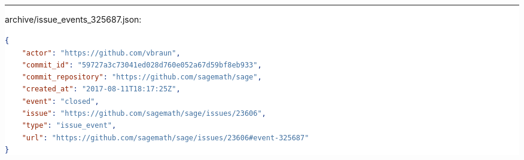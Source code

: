 

---

archive/issue_events_325687.json:
```json
{
    "actor": "https://github.com/vbraun",
    "commit_id": "59727a3c73041ed028d760e052a67d59bf8eb933",
    "commit_repository": "https://github.com/sagemath/sage",
    "created_at": "2017-08-11T18:17:25Z",
    "event": "closed",
    "issue": "https://github.com/sagemath/sage/issues/23606",
    "type": "issue_event",
    "url": "https://github.com/sagemath/sage/issues/23606#event-325687"
}
```
